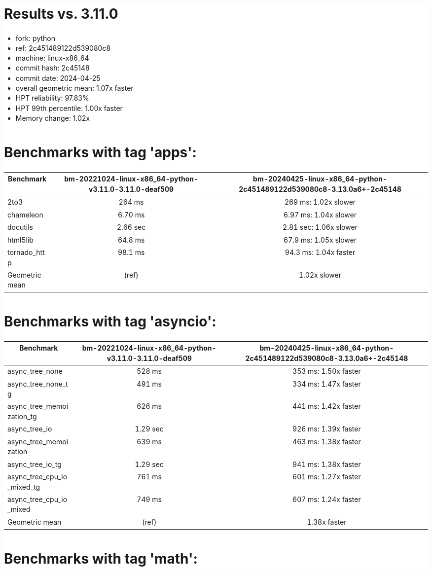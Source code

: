 # Results vs. 3.11.0

- fork: python
- ref: 2c451489122d539080c8
- machine: linux-x86_64
- commit hash: 2c45148
- commit date: 2024-04-25
- overall geometric mean: 1.07x faster
- HPT reliability: 97.83%
- HPT 99th percentile: 1.00x faster
- Memory change: 1.02x

Benchmarks with tag 'apps':
===========================

| Benchmark      | bm-20221024-linux-x86_64-python-v3.11.0-3.11.0-deaf509 | bm-20240425-linux-x86_64-python-2c451489122d539080c8-3.13.0a6+-2c45148 |
|----------------|:------------------------------------------------------:|:----------------------------------------------------------------------:|
| 2to3           | 264 ms                                                 | 269 ms: 1.02x slower                                                   |
| chameleon      | 6.70 ms                                                | 6.97 ms: 1.04x slower                                                  |
| docutils       | 2.66 sec                                               | 2.81 sec: 1.06x slower                                                 |
| html5lib       | 64.8 ms                                                | 67.9 ms: 1.05x slower                                                  |
| tornado_http   | 98.1 ms                                                | 94.3 ms: 1.04x faster                                                  |
| Geometric mean | (ref)                                                  | 1.02x slower                                                           |

Benchmarks with tag 'asyncio':
==============================

| Benchmark                  | bm-20221024-linux-x86_64-python-v3.11.0-3.11.0-deaf509 | bm-20240425-linux-x86_64-python-2c451489122d539080c8-3.13.0a6+-2c45148 |
|----------------------------|:------------------------------------------------------:|:----------------------------------------------------------------------:|
| async_tree_none            | 528 ms                                                 | 353 ms: 1.50x faster                                                   |
| async_tree_none_tg         | 491 ms                                                 | 334 ms: 1.47x faster                                                   |
| async_tree_memoization_tg  | 626 ms                                                 | 441 ms: 1.42x faster                                                   |
| async_tree_io              | 1.29 sec                                               | 926 ms: 1.39x faster                                                   |
| async_tree_memoization     | 639 ms                                                 | 463 ms: 1.38x faster                                                   |
| async_tree_io_tg           | 1.29 sec                                               | 941 ms: 1.38x faster                                                   |
| async_tree_cpu_io_mixed_tg | 761 ms                                                 | 601 ms: 1.27x faster                                                   |
| async_tree_cpu_io_mixed    | 749 ms                                                 | 607 ms: 1.24x faster                                                   |
| Geometric mean             | (ref)                                                  | 1.38x faster                                                           |

Benchmarks with tag 'math':
===========================
